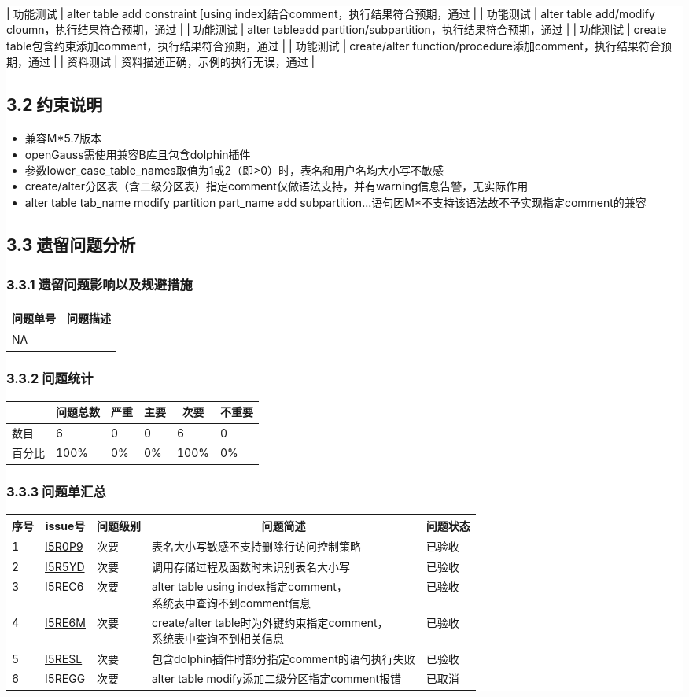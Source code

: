 | 功能测试 | alter table add constraint [using index]结合comment，执行结果符合预期，通过 |
| 功能测试 | alter table add/modify cloumn，执行结果符合预期，通过        |
| 功能测试 | alter tableadd partition/subpartition，执行结果符合预期，通过 |
| 功能测试 | create table包含约束添加comment，执行结果符合预期，通过      |
| 功能测试 | create/alter function/procedure添加comment，执行结果符合预期，通过 |
| 资料测试 | 资料描述正确，示例的执行无误，通过                           |

## 3.2   约束说明

- 兼容M*5.7版本
- openGauss需使用兼容B库且包含dolphin插件
- 参数lower_case_table_names取值为1或2（即>0）时，表名和用户名均大小写不敏感
- create/alter分区表（含二级分区表）指定comment仅做语法支持，并有warning信息告警，无实际作用
- alter table tab_name modify partition part_name add subpartition...语句因M*不支持该语法故不予实现指定comment的兼容

## 3.3   遗留问题分析

### 3.3.1 遗留问题影响以及规避措施

| 问题单号 | 问题描述 |
| -------- | -------- |
| NA       |          |

### 3.3.2 问题统计

|        | 问题总数 | 严重 | 主要 | 次要 | 不重要 |
| ------ | -------- | ---- | ---- | ---- | ------ |
| 数目   | 6        | 0    | 0    | 6    | 0      |
| 百分比 | 100%     | 0%   | 0%   | 100% | 0%     |

###  3.3.3 问题单汇总

| 序号 | issue号                                                      | 问题级别 | 问题简述                                                     | 问题状态 |
| ---- | ------------------------------------------------------------ | -------- | ------------------------------------------------------------ | -------- |
| 1    | [I5R0P9](https://gitee.com/opengauss/Plugin/issues/I5R0P9?from=project-issue) | 次要     | 表名大小写敏感不支持删除行访问控制策略                       | 已验收   |
| 2    | [I5R5YD](https://gitee.com/opengauss/Plugin/issues/I5R5YD?from=project-issue) | 次要     | 调用存储过程及函数时未识别表名大小写                         | 已验收   |
| 3    | [I5REC6](https://gitee.com/opengauss/openGauss-server/issues/I5REC6?from=project-issue) | 次要     | alter table using index指定comment，<br>系统表中查询不到comment信息 | 已验收   |
| 4    | [I5RE6M](https://gitee.com/opengauss/openGauss-server/issues/I5RE6M?from=project-issue) | 次要     | create/alter table时为外键约束指定comment，<br>系统表中查询不到相关信息 | 已验收   |
| 5    | [I5RESL](https://gitee.com/opengauss/Plugin/issues/I5RESL?from=project-issue) | 次要     | 包含dolphin插件时部分指定comment的语句执行失败               | 已验收   |
| 6    | [I5REGG](https://gitee.com/opengauss/openGauss-server/issues/I5REGG?from=project-issue) | 次要     | alter table modify添加二级分区指定comment报错                | 已取消   |
